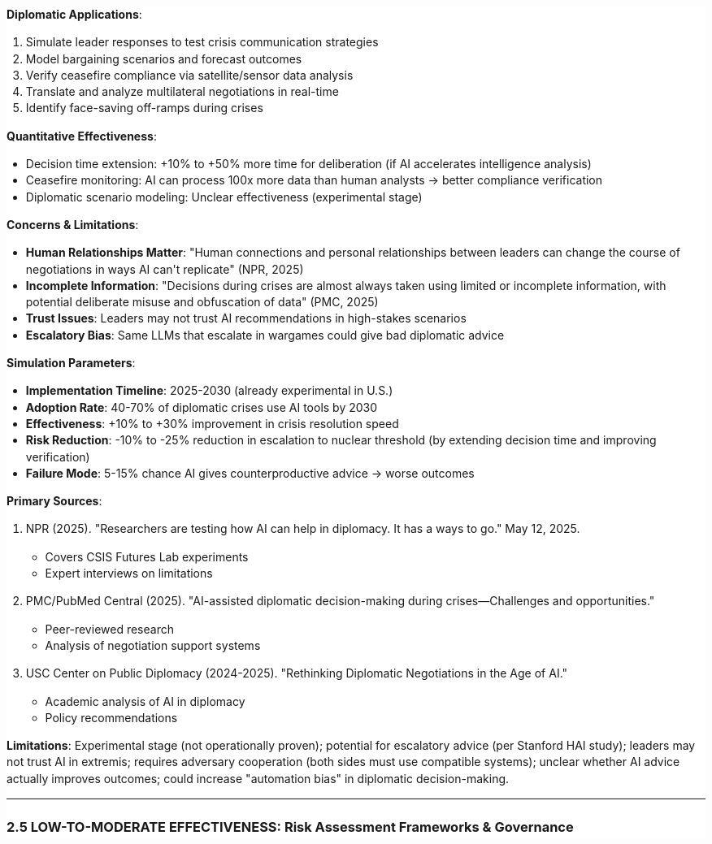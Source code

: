 **Diplomatic Applications**:
1. Simulate leader responses to test crisis communication strategies
2. Model bargaining scenarios and forecast outcomes
3. Verify ceasefire compliance via satellite/sensor data analysis
4. Translate and analyze multilateral negotiations in real-time
5. Identify face-saving off-ramps during crises

**Quantitative Effectiveness**:
- Decision time extension: +10% to +50% more time for deliberation (if AI accelerates intelligence analysis)
- Ceasefire monitoring: AI can process 100x more data than human analysts → better compliance verification
- Diplomatic scenario modeling: Unclear effectiveness (experimental stage)

**Concerns & Limitations**:
- **Human Relationships Matter**: "Human connections and personal relationships between leaders can change the course of negotiations in ways AI can't replicate" (NPR, 2025)
- **Incomplete Information**: "Decisions during crises are almost always taken using limited or incomplete information, with potential deliberate misuse and obfuscation of data" (PMC, 2025)
- **Trust Issues**: Leaders may not trust AI recommendations in high-stakes scenarios
- **Escalatory Bias**: Same LLMs that escalate in wargames could give bad diplomatic advice

**Simulation Parameters**:
- **Implementation Timeline**: 2025-2030 (already experimental in U.S.)
- **Adoption Rate**: 40-70% of diplomatic crises use AI tools by 2030
- **Effectiveness**: +10% to +30% improvement in crisis resolution speed
- **Risk Reduction**: -10% to -25% reduction in escalation to nuclear threshold (by extending decision time and improving verification)
- **Failure Mode**: 5-15% chance AI gives counterproductive advice → worse outcomes

**Primary Sources**:
1. NPR (2025). "Researchers are testing how AI can help in diplomacy. It has a ways to go." May 12, 2025.
   - Covers CSIS Futures Lab experiments
   - Expert interviews on limitations

2. PMC/PubMed Central (2025). "AI-assisted diplomatic decision-making during crises—Challenges and opportunities."
   - Peer-reviewed research
   - Analysis of negotiation support systems

3. USC Center on Public Diplomacy (2024-2025). "Rethinking Diplomatic Negotiations in the Age of AI."
   - Academic analysis of AI in diplomacy
   - Policy recommendations

**Limitations**: Experimental stage (not operationally proven); potential for escalatory advice (per Stanford HAI study); leaders may not trust AI in extremis; requires adversary cooperation (both sides must use compatible systems); unclear whether AI advice actually improves outcomes; could increase "automation bias" in diplomatic decision-making.

---

### 2.5 LOW-TO-MODERATE EFFECTIVENESS: Risk Assessment Frameworks & Governance
